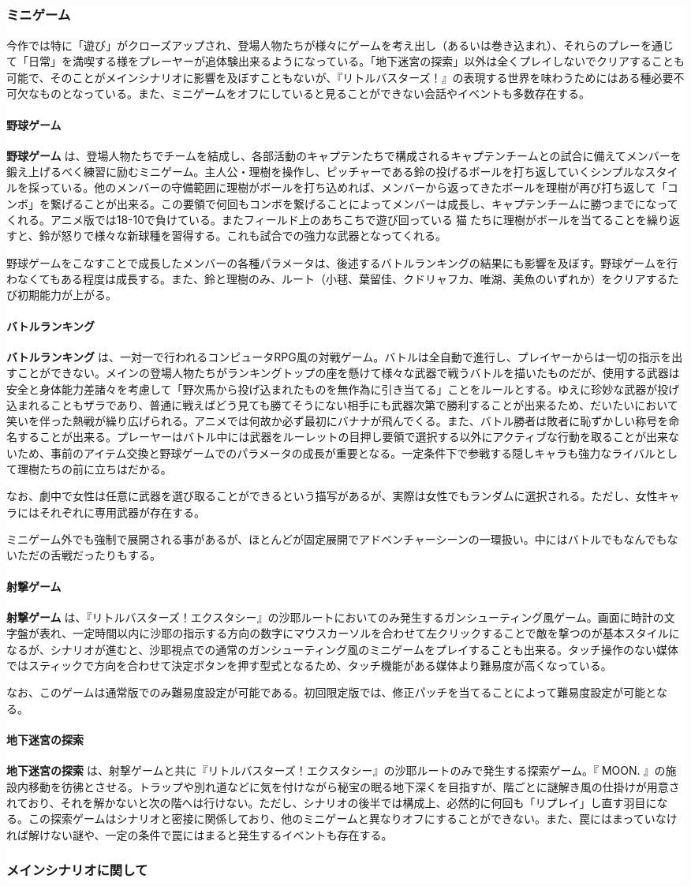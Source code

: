 ###  ミニゲーム



今作では特に「遊び」がクローズアップされ、登場人物たちが様々にゲームを考え出し（あるいは巻き込まれ）、それらのプレーを通じて「日常」を満喫する様をプレーヤーが追体験出来るようになっている。「地下迷宮の探索」以外は全くプレイしないでクリアすることも可能で、そのことがメインシナリオに影響を及ぼすこともないが、『リトルバスターズ！』の表現する世界を味わうためにはある種必要不可欠なものとなっている。また、ミニゲームをオフにしていると見ることができない会話やイベントも多数存在する。

####  野球ゲーム



**野球ゲーム**
は、登場人物たちでチームを結成し、各部活動のキャプテンたちで構成されるキャプテンチームとの試合に備えてメンバーを鍛え上げるべく練習に励むミニゲーム。主人公・理樹を操作し、ピッチャーである鈴の投げるボールを打ち返していくシンプルなスタイルを採っている。他のメンバーの守備範囲に理樹がボールを打ち込めれば、メンバーから返ってきたボールを理樹が再び打ち返して「コンボ」を繋げることが出来る。この要領で何回もコンボを繋げることによってメンバーは成長し、キャプテンチームに勝つまでになってくれる。アニメ版では18-10で負けている。またフィールド上のあちこちで遊び回っている
猫  たちに理樹がボールを当てることを繰り返すと、鈴が怒りで様々な新球種を習得する。これも試合での強力な武器となってくれる。

野球ゲームをこなすことで成長したメンバーの各種パラメータは、後述するバトルランキングの結果にも影響を及ぼす。野球ゲームを行わなくてもある程度は成長する。また、鈴と理樹のみ、ルート（小毬、葉留佳、クドリャフカ、唯湖、美魚のいずれか）をクリアするたび初期能力が上がる。

####  バトルランキング



**バトルランキング**
は、一対一で行われるコンピュータRPG風の対戦ゲーム。バトルは全自動で進行し、プレイヤーからは一切の指示を出すことができない。メインの登場人物たちがランキングトップの座を懸けて様々な武器で戦うバトルを描いたものだが、使用する武器は安全と身体能力差諸々を考慮して「野次馬から投げ込まれたものを無作為に引き当てる」ことをルールとする。ゆえに珍妙な武器が投げ込まれることもザラであり、普通に戦えばどう見ても勝てそうにない相手にも武器次第で勝利することが出来るため、だいたいにおいて笑いを伴った熱戦が繰り広げられる。アニメでは何故か必ず最初にバナナが飛んでくる。また、バトル勝者は敗者に恥ずかしい称号を命名することが出来る。プレーヤーはバトル中には武器をルーレットの目押し要領で選択する以外にアクティブな行動を取ることが出来ないため、事前のアイテム交換と野球ゲームでのパラメータの成長が重要となる。一定条件下で参戦する隠しキャラも強力なライバルとして理樹たちの前に立ちはだかる。

なお、劇中で女性は任意に武器を選び取ることができるという描写があるが、実際は女性でもランダムに選択される。ただし、女性キャラにはそれぞれに専用武器が存在する。

ミニゲーム外でも強制で展開される事があるが、ほとんどが固定展開でアドベンチャーシーンの一環扱い。中にはバトルでもなんでもないただの舌戦だったりもする。

####  射撃ゲーム



**射撃ゲーム**
は、『リトルバスターズ！エクスタシー』の沙耶ルートにおいてのみ発生するガンシューティング風ゲーム。画面に時計の文字盤が表れ、一定時間以内に沙耶の指示する方向の数字にマウスカーソルを合わせて左クリックすることで敵を撃つのが基本スタイルになるが、シナリオが進むと、沙耶視点での通常のガンシューティング風のミニゲームをプレイすることも出来る。タッチ操作のない媒体ではスティックで方向を合わせて決定ボタンを押す型式となるため、タッチ機能がある媒体より難易度が高くなっている。

なお、このゲームは通常版でのみ難易度設定が可能である。初回限定版では、修正パッチを当てることによって難易度設定が可能となる。

####  地下迷宮の探索



**地下迷宮の探索** は、射撃ゲームと共に『リトルバスターズ！エクスタシー』の沙耶ルートのみで発生する探索ゲーム。『  MOON.
』の施設内移動を彷彿とさせる。トラップや別れ道などに気を付けながら秘宝の眠る地下深くを目指すが、階ごとに謎解き風の仕掛けが用意されており、それを解かないと次の階へは行けない。ただし、シナリオの後半では構成上、必然的に何回も「リプレイ」し直す羽目になる。この探索ゲームはシナリオと密接に関係しており、他のミニゲームと異なりオフにすることができない。また、罠にはまっていなければ解けない謎や、一定の条件で罠にはまると発生するイベントも存在する。

###  メインシナリオに関して


